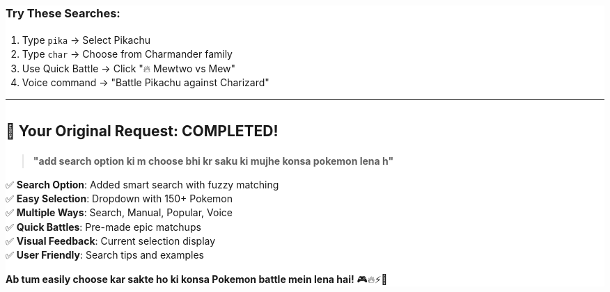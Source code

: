 ### **Try These Searches:**
1. Type `pika` → Select Pikachu
2. Type `char` → Choose from Charmander family  
3. Use Quick Battle → Click "🔥 Mewtwo vs Mew"
4. Voice command → "Battle Pikachu against Charizard"

---

## 🎯 **Your Original Request: COMPLETED!** 

> **"add search option ki m choose bhi kr saku ki mujhe konsa pokemon lena h"**

✅ **Search Option**: Added smart search with fuzzy matching  
✅ **Easy Selection**: Dropdown with 150+ Pokemon  
✅ **Multiple Ways**: Search, Manual, Popular, Voice  
✅ **Quick Battles**: Pre-made epic matchups  
✅ **Visual Feedback**: Current selection display  
✅ **User Friendly**: Search tips and examples  

**Ab tum easily choose kar sakte ho ki konsa Pokemon battle mein lena hai!** 🎮🔥⚡🌿
